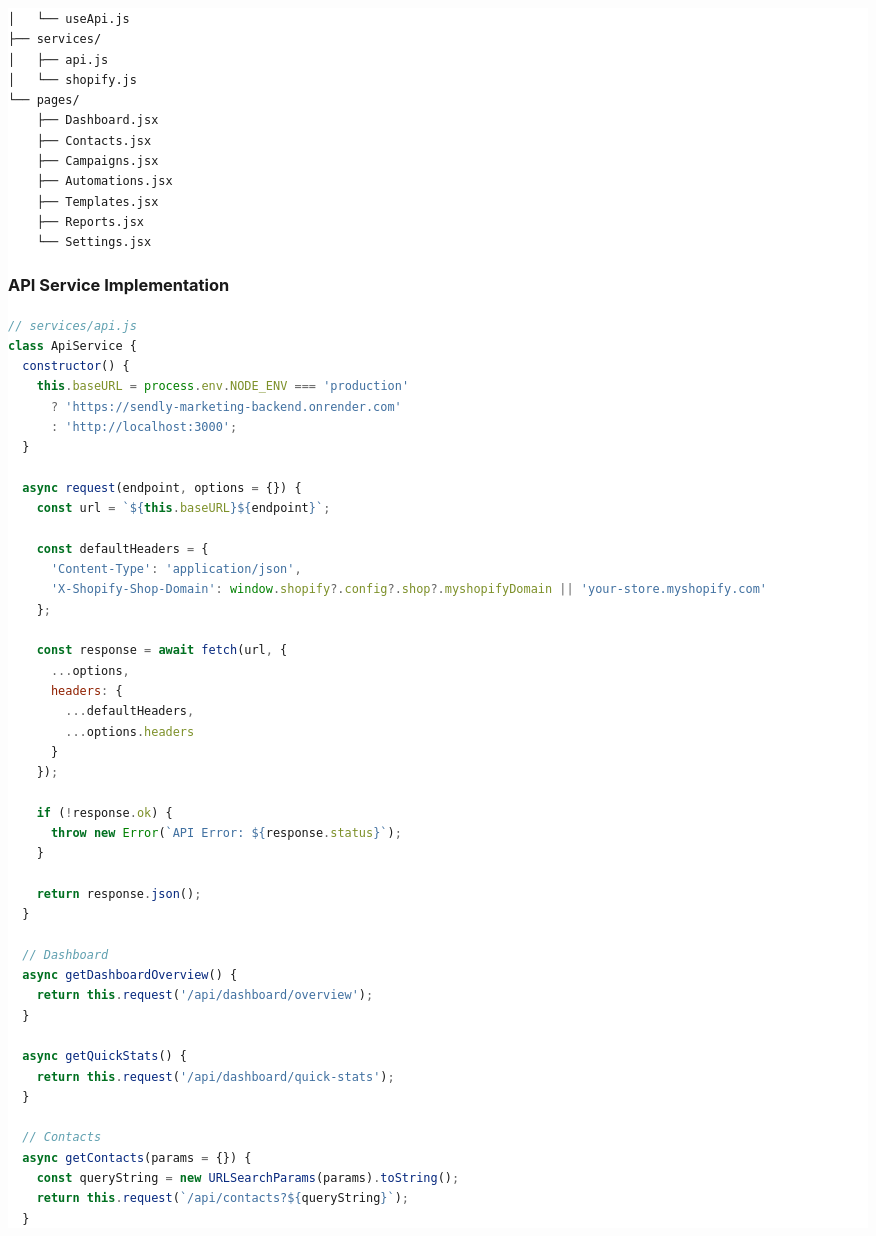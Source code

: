 ```
│   └── useApi.js
├── services/
│   ├── api.js
│   └── shopify.js
└── pages/
    ├── Dashboard.jsx
    ├── Contacts.jsx
    ├── Campaigns.jsx
    ├── Automations.jsx
    ├── Templates.jsx
    ├── Reports.jsx
    └── Settings.jsx
```

### API Service Implementation
```javascript
// services/api.js
class ApiService {
  constructor() {
    this.baseURL = process.env.NODE_ENV === 'production' 
      ? 'https://sendly-marketing-backend.onrender.com'
      : 'http://localhost:3000';
  }

  async request(endpoint, options = {}) {
    const url = `${this.baseURL}${endpoint}`;
    
    const defaultHeaders = {
      'Content-Type': 'application/json',
      'X-Shopify-Shop-Domain': window.shopify?.config?.shop?.myshopifyDomain || 'your-store.myshopify.com'
    };

    const response = await fetch(url, {
      ...options,
      headers: {
        ...defaultHeaders,
        ...options.headers
      }
    });

    if (!response.ok) {
      throw new Error(`API Error: ${response.status}`);
    }

    return response.json();
  }

  // Dashboard
  async getDashboardOverview() {
    return this.request('/api/dashboard/overview');
  }

  async getQuickStats() {
    return this.request('/api/dashboard/quick-stats');
  }

  // Contacts
  async getContacts(params = {}) {
    const queryString = new URLSearchParams(params).toString();
    return this.request(`/api/contacts?${queryString}`);
  }

```